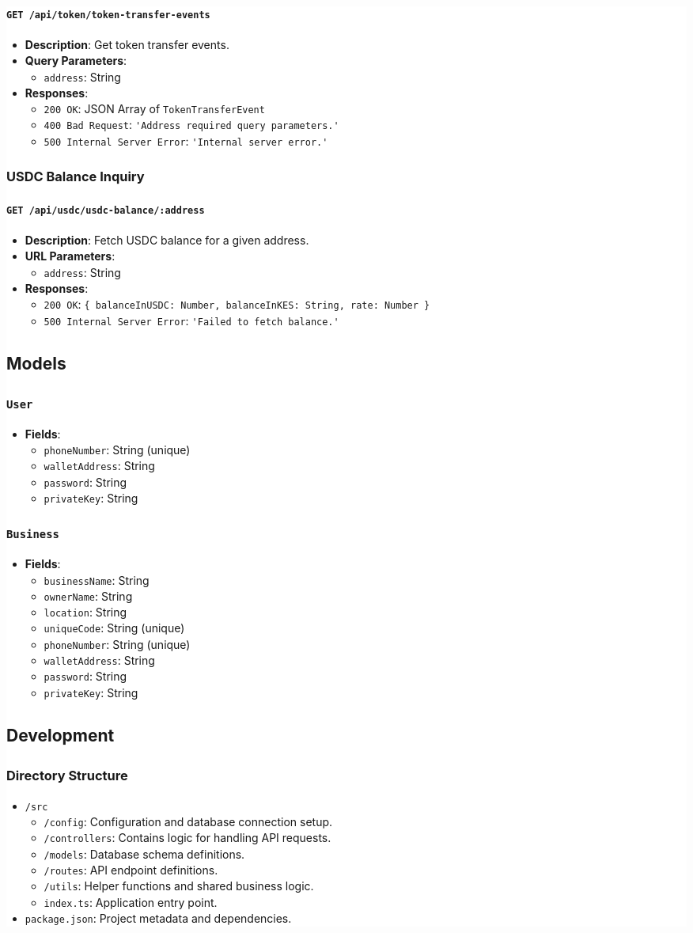 #### `GET /api/token/token-transfer-events`

- **Description**: Get token transfer events.
- **Query Parameters**:
  - `address`: String
- **Responses**:
  - `200 OK`: JSON Array of `TokenTransferEvent`
  - `400 Bad Request`: `'Address required query parameters.'`
  - `500 Internal Server Error`: `'Internal server error.'`

### USDC Balance Inquiry

#### `GET /api/usdc/usdc-balance/:address`

- **Description**: Fetch USDC balance for a given address.
- **URL Parameters**:
  - `address`: String
- **Responses**:
  - `200 OK`: `{ balanceInUSDC: Number, balanceInKES: String, rate: Number }`
  - `500 Internal Server Error`: `'Failed to fetch balance.'`

## Models

### `User`

- **Fields**:
  - `phoneNumber`: String (unique)
  - `walletAddress`: String
  - `password`: String
  - `privateKey`: String

### `Business`

- **Fields**:
  - `businessName`: String
  - `ownerName`: String
  - `location`: String
  - `uniqueCode`: String (unique)
  - `phoneNumber`: String (unique)
  - `walletAddress`: String
  - `password`: String
  - `privateKey`: String

## Development

### Directory Structure

- `/src`
  - `/config`: Configuration and database connection setup.
  - `/controllers`: Contains logic for handling API requests.
  - `/models`: Database schema definitions.
  - `/routes`: API endpoint definitions.
  - `/utils`: Helper functions and shared business logic.
  - `index.ts`: Application entry point.
- `package.json`: Project metadata and dependencies.
